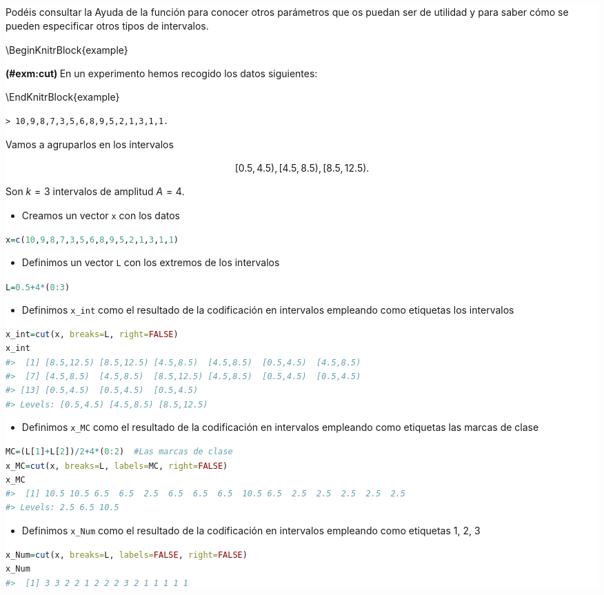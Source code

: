 
Podéis consultar la Ayuda de la función para conocer otros parámetros que os puedan ser de utilidad y para saber cómo se pueden especificar otros tipos de intervalos.

\BeginKnitrBlock{example}<div class="example"><span class="example" id="exm:cut"><strong>(\#exm:cut) </strong></span>En un experimento hemos recogido los datos siguientes:
  
  </div>\EndKnitrBlock{example}

```
> 10,9,8,7,3,5,6,8,9,5,2,1,3,1,1.
```

Vamos a agruparlos en los intervalos

$$
\left[0.5,4.5\right), \left[4.5,8.5\right), \left[8.5,12.5\right).
$$

Son $k=3$ intervalos de amplitud $A=4$. 

* Creamos un vector `x` con los datos

```r
x=c(10,9,8,7,3,5,6,8,9,5,2,1,3,1,1)
```

* Definimos un vector `L` con los extremos de los intervalos

```r
L=0.5+4*(0:3)
```

* Definimos `x_int` como el resultado de la codificación en intervalos empleando como etiquetas los intervalos

```r
x_int=cut(x, breaks=L, right=FALSE)
x_int
#>  [1] [8.5,12.5) [8.5,12.5) [4.5,8.5)  [4.5,8.5)  [0.5,4.5)  [4.5,8.5) 
#>  [7] [4.5,8.5)  [4.5,8.5)  [8.5,12.5) [4.5,8.5)  [0.5,4.5)  [0.5,4.5) 
#> [13] [0.5,4.5)  [0.5,4.5)  [0.5,4.5) 
#> Levels: [0.5,4.5) [4.5,8.5) [8.5,12.5)
```

* Definimos `x_MC` como el resultado de la codificación en intervalos empleando como etiquetas las marcas de clase

```r
MC=(L[1]+L[2])/2+4*(0:2)  #Las marcas de clase
x_MC=cut(x, breaks=L, labels=MC, right=FALSE)
x_MC
#>  [1] 10.5 10.5 6.5  6.5  2.5  6.5  6.5  6.5  10.5 6.5  2.5  2.5  2.5  2.5  2.5 
#> Levels: 2.5 6.5 10.5
```

* Definimos `x_Num` como el resultado de la codificación en intervalos empleando como etiquetas 1, 2, 3

```r
x_Num=cut(x, breaks=L, labels=FALSE, right=FALSE)
x_Num
#>  [1] 3 3 2 2 1 2 2 2 3 2 1 1 1 1 1
```
